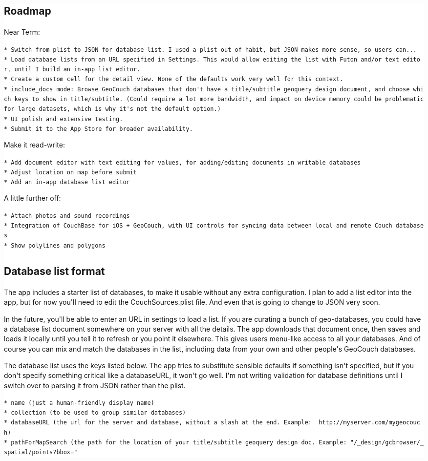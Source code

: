 ## Roadmap

Near Term:

    * Switch from plist to JSON for database list. I used a plist out of habit, but JSON makes more sense, so users can...
    * Load database lists from an URL specified in Settings. This would allow editing the list with Futon and/or text editor, until I build an in-app list editor.
	* Create a custom cell for the detail view. None of the defaults work very well for this context.
    * include_docs mode: Browse GeoCouch databases that don't have a title/subtitle geoquery design document, and choose which keys to show in title/subtitle. (Could require a lot more bandwidth, and impact on device memory could be problematic for large datasets, which is why it's not the default option.)
    * UI polish and extensive testing.
    * Submit it to the App Store for broader availability. 

Make it read-write:

    * Add document editor with text editing for values, for adding/editing documents in writable databases
    * Adjust location on map before submit
    * Add an in-app database list editor 

A little further off:

    * Attach photos and sound recordings
    * Integration of CouchBase for iOS + GeoCouch, with UI controls for syncing data between local and remote Couch databases
    * Show polylines and polygons 

## Database list format

The app includes a starter list of databases, to make it usable without any extra configuration. I plan to add a list editor into the app, but for now you'll need to edit the CouchSources.plist file. And even that is going to change to JSON very soon.

In the future, you'll be able to enter an URL in settings to load a list. If you are curating a bunch of geo-databases, you could have a database list document somewhere on your server with all the details. The app downloads that document once, then saves and loads it locally until you tell it to refresh or you point it elsewhere. This gives users menu-like access to all your databases. And of course you can mix and match the databases in the list, including data from your own and other people's GeoCouch databases.

The database list uses the keys listed below. The app tries to substitute sensible defaults if something isn't specified, but if you don't specify something critical like a databaseURL, it won't go well. I'm not writing validation for database definitions until I switch over to parsing it from JSON rather than the plist.

    * name (just a human-friendly display name)
    * collection (to be used to group similar databases)
    * databaseURL (the url for the server and database, without a slash at the end. Example:  http://myserver.com/mygeocouch)
    * pathForMapSearch (the path for the location of your title/subtitle geoquery design doc. Example: "/_design/gcbrowser/_spatial/points?bbox=" 
